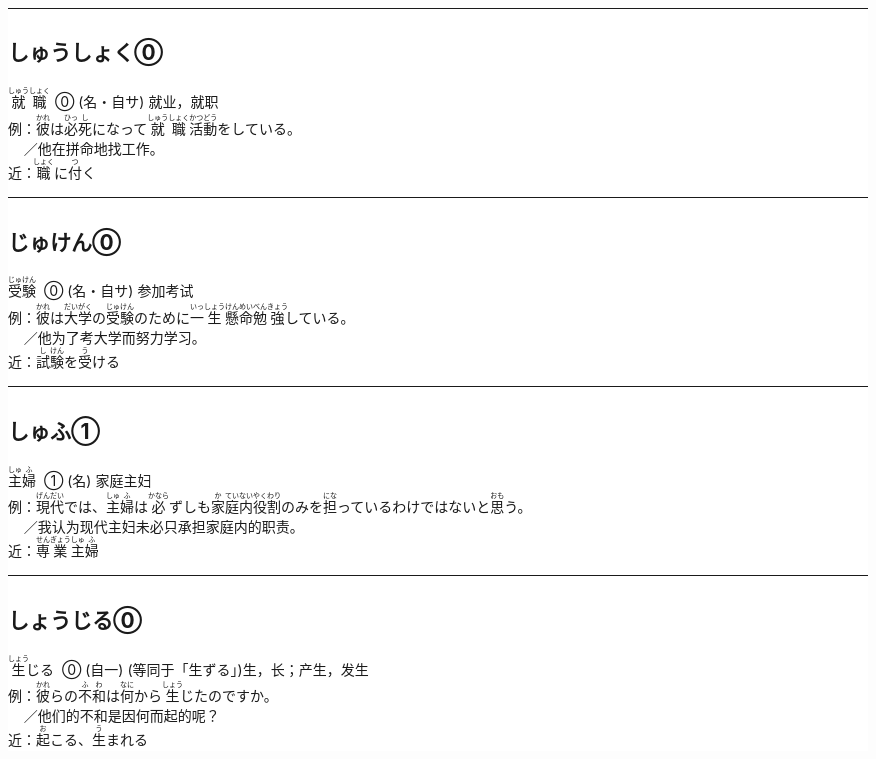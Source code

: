 - - -

## しゅうしょく⓪

<span>
  <ruby>就<rt>しゅう</rt>職<rt>しょく</rt></ruby>
</span>&nbsp;⓪ (名・自サ) 就业，就职
<div>
  <font> 例</font>：<ruby>彼<rt>かれ</rt>は<rt></rt>必<rt>ひっ</rt>死<rt>し</rt>になって<rt></rt>就<rt>しゅう</rt>職<rt>しょく</rt>活<rt>かつ</rt>動<rt>どう</rt>をしている。</ruby><br>&nbsp;&nbsp;&nbsp;&nbsp;／他在拼命地找工作。
  <br>
  <font> 近</font>：<ruby>職<rt>しょく</rt>に<rt></rt>付<rt>つ</rt>く</ruby>
</div>

- - -

## じゅけん⓪

<span>
  <ruby>受<rt>じゅ</rt>験<rt>けん</rt></ruby>
</span>&nbsp;⓪ (名・自サ) 参加考试
<div>
  <font> 例</font>：<ruby>彼<rt>かれ</rt>は<rt></rt>大<rt>だい</rt>学<rt>がく</rt>の<rt></rt>受<rt>じゅ</rt>験<rt>けん</rt>のために<rt></rt>一<rt>いっ</rt>生<rt>しょう</rt>懸<rt>けん</rt>命<rt>めい</rt>勉<rt>べん</rt>強<rt>きょう</rt>している。</ruby><br>&nbsp;&nbsp;&nbsp;&nbsp;／他为了考大学而努力学习。
  <br>
  <font> 近</font>：<ruby>試<rt>し</rt>験<rt>けん</rt>を<rt></rt>受<rt>う</rt>ける</ruby>
</div>

- - -

## しゅふ①

<span>
  <ruby>主<rt>しゅ</rt>婦<rt>ふ</rt></ruby>
</span>&nbsp;① (名) 家庭主妇
<div>
  <font> 例</font>：<ruby>現<rt>げん</rt>代<rt>だい</rt>では、<rt></rt>主<rt>しゅ</rt>婦<rt>ふ</rt>は<rt></rt>必<rt>かなら</rt>ずしも<rt></rt>家<rt>か</rt>庭<rt>てい</rt>内<rt>ない</rt>役<rt>やく</rt>割<rt>わり</rt>のみを<rt></rt>担<rt>にな</rt>っているわけではないと<rt></rt>思<rt>おも</rt>う。</ruby><br>&nbsp;&nbsp;&nbsp;&nbsp;／我认为现代主妇未必只承担家庭内的职责。
  <br>
  <font> 近</font>：<ruby>専<rt>せん</rt>業<rt>ぎょう</rt>主<rt>しゅ</rt>婦<rt>ふ</rt></ruby>
</div>

- - -

## しょうじる⓪

<span>
  <ruby>生<rt>しょう</rt>じる</ruby>
</span>&nbsp;⓪ (自一) (等同于「生ずる」)生，长；产生，发生
<div>
  <font> 例</font>：<ruby>彼<rt>かれ</rt>らの<rt></rt>不<rt>ふ</rt>和<rt>わ</rt>は<rt></rt>何<rt>なに</rt>から<rt></rt>生<rt>しょう</rt>じたのですか。</ruby><br>&nbsp;&nbsp;&nbsp;&nbsp;／他们的不和是因何而起的呢？
  <br>
  <font> 近</font>：<ruby>起<rt>お</rt>こる</ruby>、<ruby>生<rt>う</rt>まれる</ruby>
</div>
